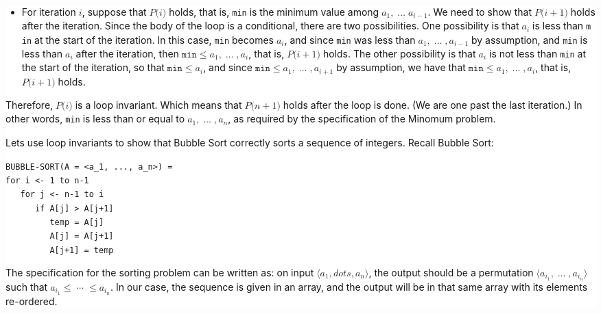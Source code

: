- For iteration <math><mi>i</mi></math>, suppose that <math><mrow><mi>P</mi><mo form="prefix" stretchy="false">(</mo><mi>i</mi><mo form="postfix" stretchy="false">)</mo></mrow></math> holds, that is, `min` is the minimum value among <math><mrow><msub><mi>a</mi><mn>1</mn></msub><mo separator="true">,</mo><mo>…</mo><msub><mi>a</mi><mrow><mi>i</mi><mo>−</mo><mn>1</mn></mrow></msub></mrow></math>. We need to show that <math><mrow><mi>P</mi><mo form="prefix" stretchy="false">(</mo><mi>i</mi><mo>+</mo><mn>1</mn><mo form="postfix" stretchy="false">)</mo></mrow></math> holds after the iteration. Since the body of the loop is a conditional, there are two possibilities. One possibility is that <math><msub><mi>a</mi><mi>i</mi></msub></math> is less than `min` at the start of the iteration. In this case, `min` becomes <math><msub><mi>a</mi><mi>i</mi></msub></math>, and since `min` was less than <math><mrow><msub><mi>a</mi><mn>1</mn></msub><mo separator="true">,</mo><mo>…</mo><mo separator="true">,</mo><msub><mi>a</mi><mrow><mi>i</mi><mo>−</mo><mn>1</mn></mrow></msub></mrow></math> by assumption, and `min` is less than <math><msub><mi>a</mi><mi>i</mi></msub></math> after the iteration, then <math><mrow><mtext>𝚖𝚒𝚗</mtext><mo>≤</mo><msub><mi>a</mi><mn>1</mn></msub><mo separator="true">,</mo><mo>…</mo><mo separator="true">,</mo><msub><mi>a</mi><mi>i</mi></msub></mrow></math>, that is, <math><mrow><mi>P</mi><mo form="prefix" stretchy="false">(</mo><mi>i</mi><mo>+</mo><mn>1</mn><mo form="postfix" stretchy="false">)</mo></mrow></math> holds. The other possibility is that <math><msub><mi>a</mi><mi>i</mi></msub></math> is not less than `min` at the start of the iteration, so that <math><mrow><mtext>𝚖𝚒𝚗</mtext><mo>≤</mo><msub><mi>a</mi><mi>i</mi></msub></mrow></math>, and since <math><mrow><mtext>𝚖𝚒𝚗</mtext><mo>≤</mo><msub><mi>a</mi><mn>1</mn></msub><mo separator="true">,</mo><mo>…</mo><mo separator="true">,</mo><msub><mi>a</mi><mrow><mi>i</mi><mo>+</mo><mn>1</mn></mrow></msub></mrow></math> by assumption, we have that <math><mrow><mtext>𝚖𝚒𝚗</mtext><mo>≤</mo><msub><mi>a</mi><mn>1</mn></msub><mo separator="true">,</mo><mo>…</mo><mo separator="true">,</mo><msub><mi>a</mi><mi>i</mi></msub></mrow></math>, that is, <math><mrow><mi>P</mi><mo form="prefix" stretchy="false">(</mo><mi>i</mi><mo>+</mo><mn>1</mn><mo form="postfix" stretchy="false">)</mo></mrow></math> holds.

Therefore, <math><mrow><mi>P</mi><mo form="prefix" stretchy="false">(</mo><mi>i</mi><mo form="postfix" stretchy="false">)</mo></mrow></math> is a loop invariant. Which means that <math><mrow><mi>P</mi><mo form="prefix" stretchy="false">(</mo><mi>n</mi><mo>+</mo><mn>1</mn><mo form="postfix" stretchy="false">)</mo></mrow></math> holds after the loop is done. (We are one past the last iteration.) In other words, `min` is less than or equal to <math><mrow><msub><mi>a</mi><mn>1</mn></msub><mo separator="true">,</mo><mo>…</mo><mo separator="true">,</mo><msub><mi>a</mi><mi>n</mi></msub></mrow></math>, as required by the specification of the Minomum problem.

Lets use loop invariants to show that Bubble Sort correctly sorts a sequence of integers. Recall Bubble Sort:

    BUBBLE-SORT(A = <a_1, ..., a_n>) =           
    for i <- 1 to n-1
       for j <- n-1 to i
          if A[j] > A[j+1]
             temp = A[j]
             A[j] = A[j+1]
             A[j+1] = temp
	  
The specification for the sorting problem can be written as: on input <math><mrow><mo form="prefix" stretchy="false">⟨</mo><msub><mi>a</mi><mn>1</mn></msub><mo separator="true">,</mo><mi>d</mi><mi>o</mi><mi>t</mi><mi>s</mi><mo separator="true">,</mo><msub><mi>a</mi><mi>n</mi></msub><mo form="postfix" stretchy="false">⟩</mo></mrow></math>, the output should be a permutation <math><mrow><mo form="prefix" stretchy="false">⟨</mo><msub><mi>a</mi><msub><mi>i</mi><mn>1</mn></msub></msub><mo separator="true">,</mo><mo>…</mo><mo separator="true">,</mo><msub><mi>a</mi><msub><mi>i</mi><mi>n</mi></msub></msub><mo form="postfix" stretchy="false">⟩</mo></mrow></math> such that <math><mrow><msub><mi>a</mi><msub><mi>i</mi><mn>1</mn></msub></msub><mo>≤</mo><mo>⋯</mo><mo>≤</mo><msub><mi>a</mi><msub><mi>i</mi><mi>n</mi></msub></msub></mrow></math>. In our case, the sequence is given in an array, and the output will be in that same array with its elements re-ordered.
